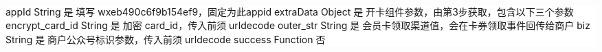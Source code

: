 <td>appId</td>

<td>String</td>

<td>是</td>

<td>填写 wxeb490c6f9b154ef9，固定为此appid</td>

</tr>

<tr>

<td>extraData</td>

<td>Object</td>

<td>是</td>

<td>开卡组件参数，由第3步获取，包含以下三个参数</td>

</tr>

<tr>

<td>encrypt_card_id</td>

<td>String</td>

<td>是</td>

<td>加密 card_id，传入前须 urldecode</td>

</tr>

<tr>

<td>outer_str</td>

<td>String</td>

<td>是</td>

<td>会员卡领取渠道值，会在卡券领取事件回传给商户</td>

</tr>

<tr>

<td>biz</td>

<td>String</td>

<td>是</td>

<td>商户公众号标识参数，传入前须 urldecode</td>

</tr>

<tr>

<td>success</td>

<td>Function</td>

<td>否</td>
